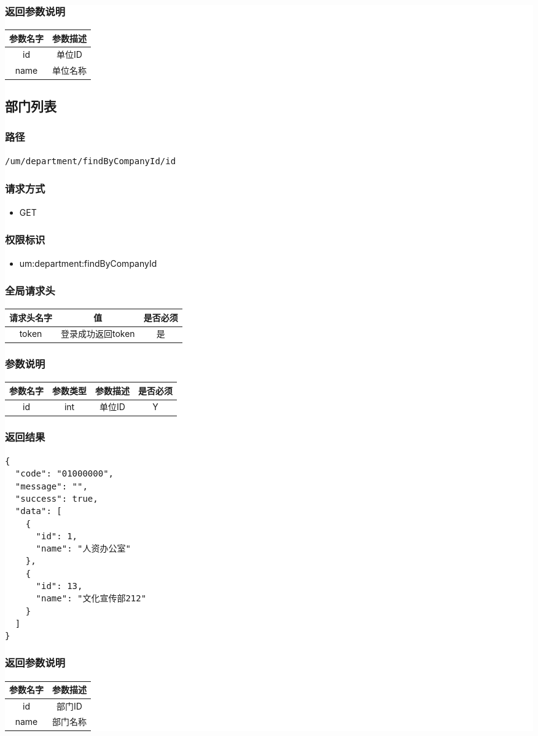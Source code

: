 ### 返回参数说明 ###
| 参数名字 | 参数描述  
| :------------: | :------------: 
|  id | 单位ID 
|  name | 单位名称


## 部门列表 ##
### 路径 ###
<pre>/um/department/findByCompanyId/id </pre>
### 请求方式 ###
* GET
### 权限标识 ###
* um:department:findByCompanyId
### 全局请求头 ###
| 请求头名字  | 值  | 是否必须  
| :------------: | :------------: | :------------: 
|  token | 登录成功返回token  | 是  
### 参数说明 ###
| 参数名字  | 参数类型  | 参数描述  | 是否必须  |
| :------------: | :------------: | :------------: | :------------: |
|  id | int  | 单位ID  |  Y |
### 返回结果 ###
<pre>
{
  "code": "01000000",
  "message": "",
  "success": true,
  "data": [
    {
      "id": 1,
      "name": "人资办公室"
    },
    {
      "id": 13,
      "name": "文化宣传部212"
    }
  ]
}
</pre>

### 返回参数说明 ###
| 参数名字 | 参数描述  
| :------------: | :------------: 
|  id | 部门ID 
|  name | 部门名称
